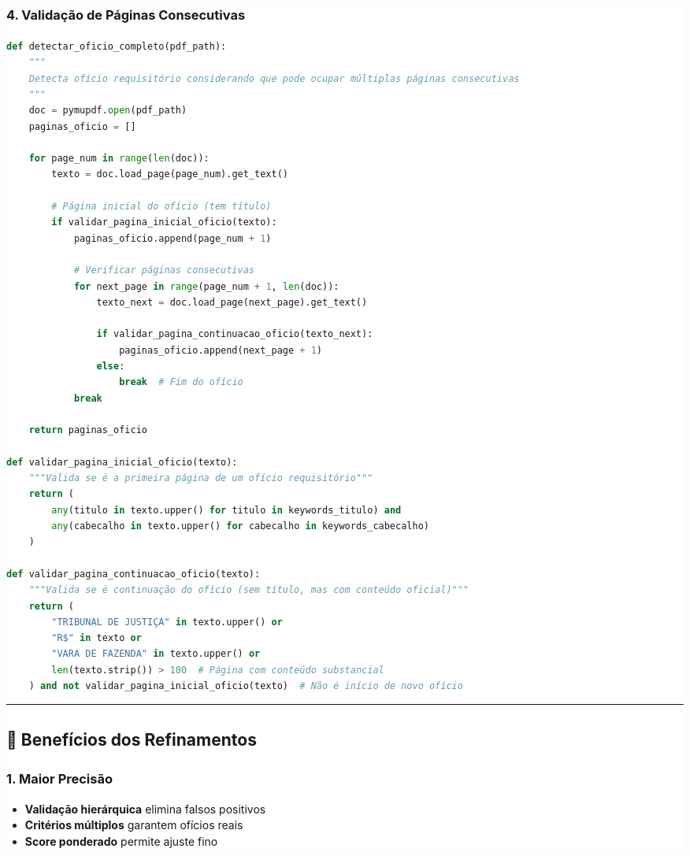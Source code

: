 ### **4. Validação de Páginas Consecutivas**

```python
def detectar_oficio_completo(pdf_path):
    """
    Detecta ofício requisitório considerando que pode ocupar múltiplas páginas consecutivas
    """
    doc = pymupdf.open(pdf_path)
    paginas_oficio = []
    
    for page_num in range(len(doc)):
        texto = doc.load_page(page_num).get_text()
        
        # Página inicial do ofício (tem título)
        if validar_pagina_inicial_oficio(texto):
            paginas_oficio.append(page_num + 1)
            
            # Verificar páginas consecutivas
            for next_page in range(page_num + 1, len(doc)):
                texto_next = doc.load_page(next_page).get_text()
                
                if validar_pagina_continuacao_oficio(texto_next):
                    paginas_oficio.append(next_page + 1)
                else:
                    break  # Fim do ofício
            break
    
    return paginas_oficio

def validar_pagina_inicial_oficio(texto):
    """Valida se é a primeira página de um ofício requisitório"""
    return (
        any(titulo in texto.upper() for titulo in keywords_titulo) and
        any(cabecalho in texto.upper() for cabecalho in keywords_cabecalho)
    )

def validar_pagina_continuacao_oficio(texto):
    """Valida se é continuação do ofício (sem título, mas com conteúdo oficial)"""
    return (
        "TRIBUNAL DE JUSTIÇA" in texto.upper() or
        "R$" in texto or
        "VARA DE FAZENDA" in texto.upper() or
        len(texto.strip()) > 100  # Página com conteúdo substancial
    ) and not validar_pagina_inicial_oficio(texto)  # Não é início de novo ofício
```

---

## 🎯 **Benefícios dos Refinamentos**

### **1. Maior Precisão**
- **Validação hierárquica** elimina falsos positivos
- **Critérios múltiplos** garantem ofícios reais
- **Score ponderado** permite ajuste fino
